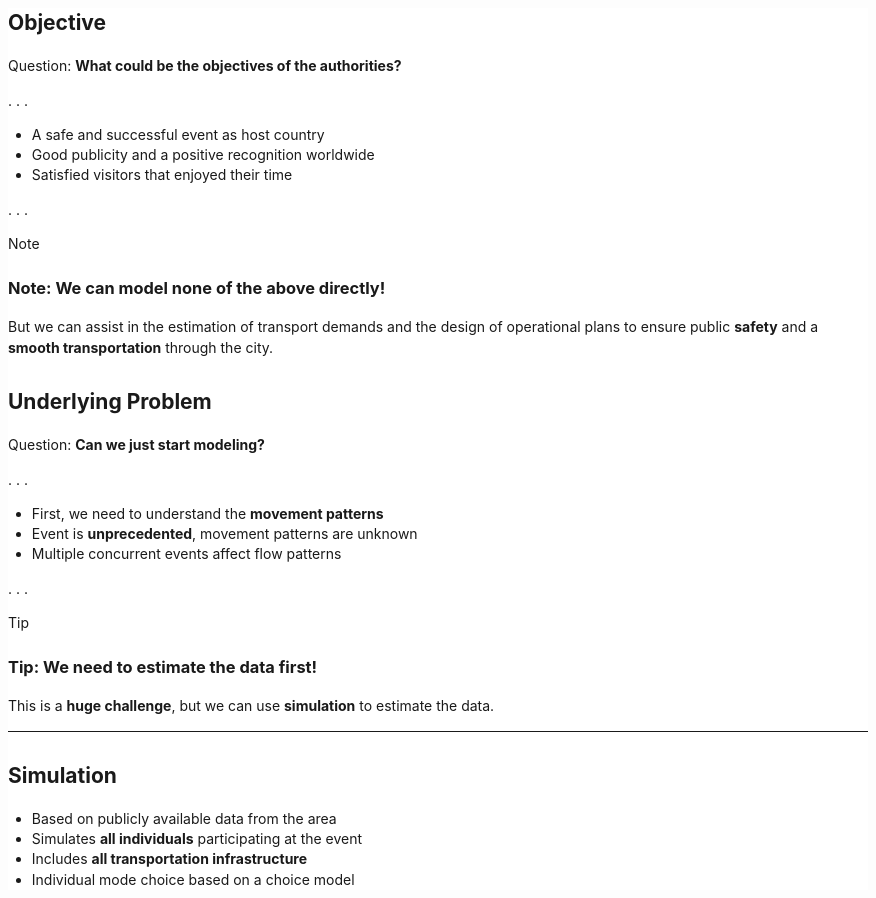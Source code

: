 ## Objective

<span class="question">Question:</span> **What could be the objectives
of the authorities?**

. . .

- A <span class="highlight">safe and successful event</span> as host
  country
- Good <span class="highlight">publicity and a positive
  recognition</span> worldwide  
- <span class="highlight">Satisfied visitors</span> that enjoyed their
  time

. . .

> [!NOTE]
>
> ### Note: We can model none of the above directly!
>
> But we can assist in the estimation of transport demands and the
> design of operational plans to ensure public **safety** and a **smooth
> transportation** through the city.

## Underlying Problem

<span class="question">Question:</span> **Can we just start modeling?**

. . .

- First, we need to understand the **movement patterns**
- Event is **unprecedented**, movement patterns are unknown
- Multiple <span class="highlight">concurrent events</span> affect flow
  patterns

. . .

> [!TIP]
>
> ### Tip: We need to estimate the data first!
>
> This is a **huge challenge**, but we can use **simulation** to
> estimate the data.

------------------------------------------------------------------------

## Simulation

- Based on <span class="highlight">publicly available data</span> from
  the area
- Simulates **all individuals** participating at the event
- Includes **all transportation infrastructure**
- <span class="highlight">Individual mode choice</span> based on a
  choice model
